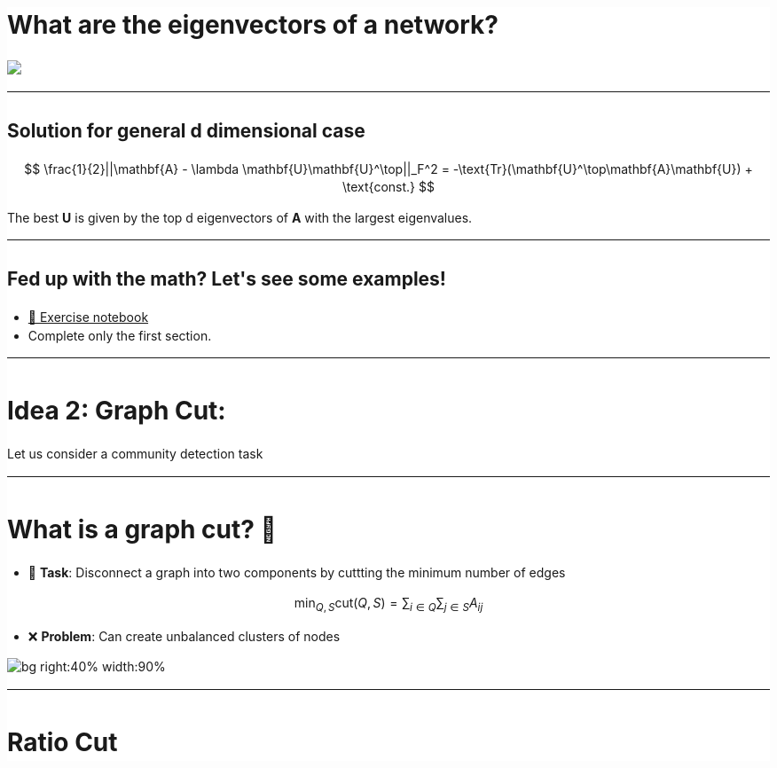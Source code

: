 # What are the eigenvectors of a network?

![](https://skojaku.github.io/adv-net-sci/_images/spectral-decomposition.jpg)

---

## Solution for general d dimensional case

$$
\frac{1}{2}||\mathbf{A} - \lambda \mathbf{U}\mathbf{U}^\top||_F^2 = -\text{Tr}(\mathbf{U}^\top\mathbf{A}\mathbf{U}) + \text{const.}
$$

The best $\mathbf{U}$ is given by the top d eigenvectors of $\mathbf{A}$ with the largest eigenvalues.


---

## Fed up with the math? Let's see some examples!

- [🔗 Exercise notebook](https://github.com/skojaku/adv-net-sci/blob/main/notebooks/exercise-m08-embedding.ipynb)
- Complete only the first section.


---

# Idea 2: Graph Cut:

Let us consider a community detection task

---

# What is a graph cut? 🤔

- 🎯 **Task**: Disconnect a graph into two components by cuttting the minimum number of edges

$$
\min_{Q,S} \text{cut}(Q,S) = \sum_{i \in Q} \sum_{j \in S} A_{ij}
$$

- ❌ **Problem**: Can create unbalanced clusters of nodes

![bg right:40% width:90%](https://storage.googleapis.com/gweb-research2023-media/images/GraphMinCut2-ConductanceHERO.width-1250.png)

---

# Ratio Cut
